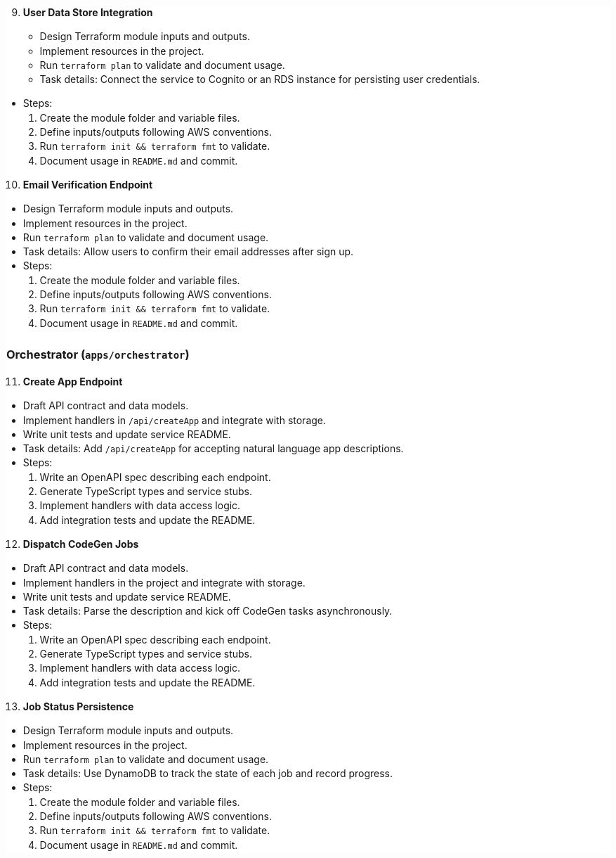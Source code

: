 9. **User Data Store Integration**

   - Design Terraform module inputs and outputs.
   - Implement resources in the project.
   - Run `terraform plan` to validate and document usage.
   - Task details: Connect the service to Cognito or an RDS instance for persisting user credentials.
  - Steps:
    1. Create the module folder and variable files.
    2. Define inputs/outputs following AWS conventions.
    3. Run `terraform init && terraform fmt` to validate.
    4. Document usage in `README.md` and commit.

10. **Email Verification Endpoint**

   - Design Terraform module inputs and outputs.
   - Implement resources in the project.
   - Run `terraform plan` to validate and document usage.
   - Task details: Allow users to confirm their email addresses after sign up.
  - Steps:
    1. Create the module folder and variable files.
    2. Define inputs/outputs following AWS conventions.
    3. Run `terraform init && terraform fmt` to validate.
    4. Document usage in `README.md` and commit.


### Orchestrator (`apps/orchestrator`)
11. **Create App Endpoint**

   - Draft API contract and data models.
   - Implement handlers in `/api/createApp` and integrate with storage.
   - Write unit tests and update service README.
   - Task details: Add `/api/createApp` for accepting natural language app descriptions.
  - Steps:
    1. Write an OpenAPI spec describing each endpoint.
    2. Generate TypeScript types and service stubs.
    3. Implement handlers with data access logic.
    4. Add integration tests and update the README.

12. **Dispatch CodeGen Jobs**

   - Draft API contract and data models.
   - Implement handlers in the project and integrate with storage.
   - Write unit tests and update service README.
   - Task details: Parse the description and kick off CodeGen tasks asynchronously.
  - Steps:
    1. Write an OpenAPI spec describing each endpoint.
    2. Generate TypeScript types and service stubs.
    3. Implement handlers with data access logic.
    4. Add integration tests and update the README.

13. **Job Status Persistence**

   - Design Terraform module inputs and outputs.
   - Implement resources in the project.
   - Run `terraform plan` to validate and document usage.
   - Task details: Use DynamoDB to track the state of each job and record progress.
  - Steps:
    1. Create the module folder and variable files.
    2. Define inputs/outputs following AWS conventions.
    3. Run `terraform init && terraform fmt` to validate.
    4. Document usage in `README.md` and commit.
